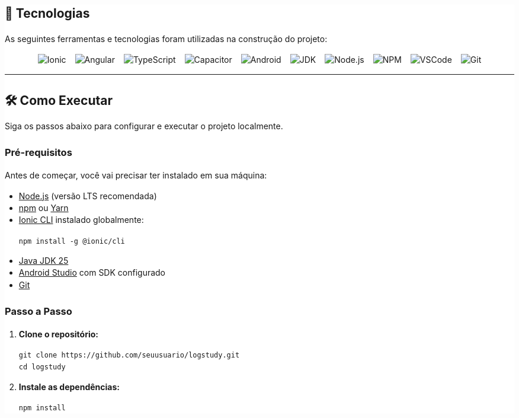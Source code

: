 
## 🚀 Tecnologias

As seguintes ferramentas e tecnologias foram utilizadas na construção do projeto:

<div align="center" style="display: flex; justify-content: center; gap: 15px;">
  <img src="https://img.shields.io/badge/Ionic-3880FF?style=for-the-badge&logo=ionic&logoColor=white" alt="Ionic"/>
  <img src="https://img.shields.io/badge/Angular-DD0031?style=for-the-badge&logo=angular&logoColor=white" alt="Angular"/>
  <img src="https://img.shields.io/badge/TypeScript-3178C6?style=for-the-badge&logo=typescript&logoColor=white" alt="TypeScript"/>
  <img src="https://img.shields.io/badge/Capacitor-119EFF?style=for-the-badge&logo=capacitor&logoColor=white" alt="Capacitor"/>
  <img src="https://img.shields.io/badge/Android-3DDC84?style=for-the-badge&logo=android&logoColor=white" alt="Android"/>
  <img src="https://img.shields.io/badge/JDK_25-ED8B00?style=for-the-badge&logo=openjdk&logoColor=white" alt="JDK"/>
  <img src="https://img.shields.io/badge/Node.js-339933?style=for-the-badge&logo=nodedotjs&logoColor=white" alt="Node.js"/>
  <img src="https://img.shields.io/badge/NPM-CB3837?style=for-the-badge&logo=npm&logoColor=white" alt="NPM"/>
  <img src="https://img.shields.io/badge/VS_Code-007ACC?style=for-the-badge&logo=visual-studio-code&logoColor=white" alt="VSCode"/>
  <img src="https://img.shields.io/badge/Git-F05032?style=for-the-badge&logo=git&logoColor=white" alt="Git"/>
</div>

---

## 🛠️ Como Executar

Siga os passos abaixo para configurar e executar o projeto localmente.

### **Pré-requisitos**

Antes de começar, você vai precisar ter instalado em sua máquina:
-   [Node.js](https://nodejs.org/) (versão LTS recomendada)
-   [npm](https://www.npmjs.com/) ou [Yarn](https://yarnpkg.com/)
-   [Ionic CLI](https://ionicframework.com/docs/cli) instalado globalmente:
    ```
    npm install -g @ionic/cli
    ```
-   [Java JDK 25](https://www.oracle.com/java/technologies/downloads/)
-   [Android Studio](https://developer.android.com/studio) com SDK configurado
-   [Git](https://git-scm.com/downloads)

### **Passo a Passo**

1.  **Clone o repositório:**
    ```
    git clone https://github.com/seuusuario/logstudy.git
    cd logstudy
    ```

2.  **Instale as dependências:**
    ```
    npm install
    ```

